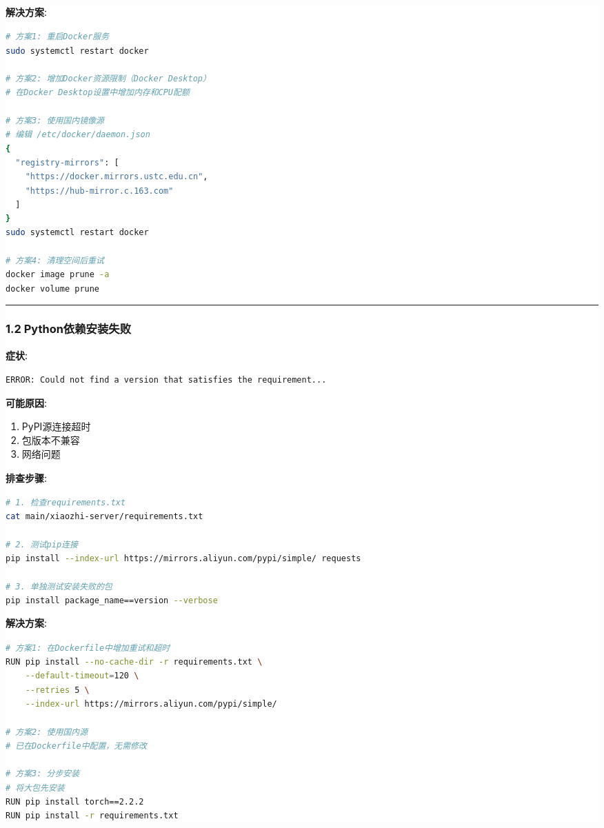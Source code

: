 **解决方案**:

```bash
# 方案1: 重启Docker服务
sudo systemctl restart docker

# 方案2: 增加Docker资源限制（Docker Desktop）
# 在Docker Desktop设置中增加内存和CPU配额

# 方案3: 使用国内镜像源
# 编辑 /etc/docker/daemon.json
{
  "registry-mirrors": [
    "https://docker.mirrors.ustc.edu.cn",
    "https://hub-mirror.c.163.com"
  ]
}
sudo systemctl restart docker

# 方案4: 清理空间后重试
docker image prune -a
docker volume prune
```

---

### 1.2 Python依赖安装失败

**症状**:
```
ERROR: Could not find a version that satisfies the requirement...
```

**可能原因**:
1. PyPI源连接超时
2. 包版本不兼容
3. 网络问题

**排查步骤**:

```bash
# 1. 检查requirements.txt
cat main/xiaozhi-server/requirements.txt

# 2. 测试pip连接
pip install --index-url https://mirrors.aliyun.com/pypi/simple/ requests

# 3. 单独测试安装失败的包
pip install package_name==version --verbose
```

**解决方案**:

```bash
# 方案1: 在Dockerfile中增加重试和超时
RUN pip install --no-cache-dir -r requirements.txt \
    --default-timeout=120 \
    --retries 5 \
    --index-url https://mirrors.aliyun.com/pypi/simple/

# 方案2: 使用国内源
# 已在Dockerfile中配置，无需修改

# 方案3: 分步安装
# 将大包先安装
RUN pip install torch==2.2.2
RUN pip install -r requirements.txt
```
